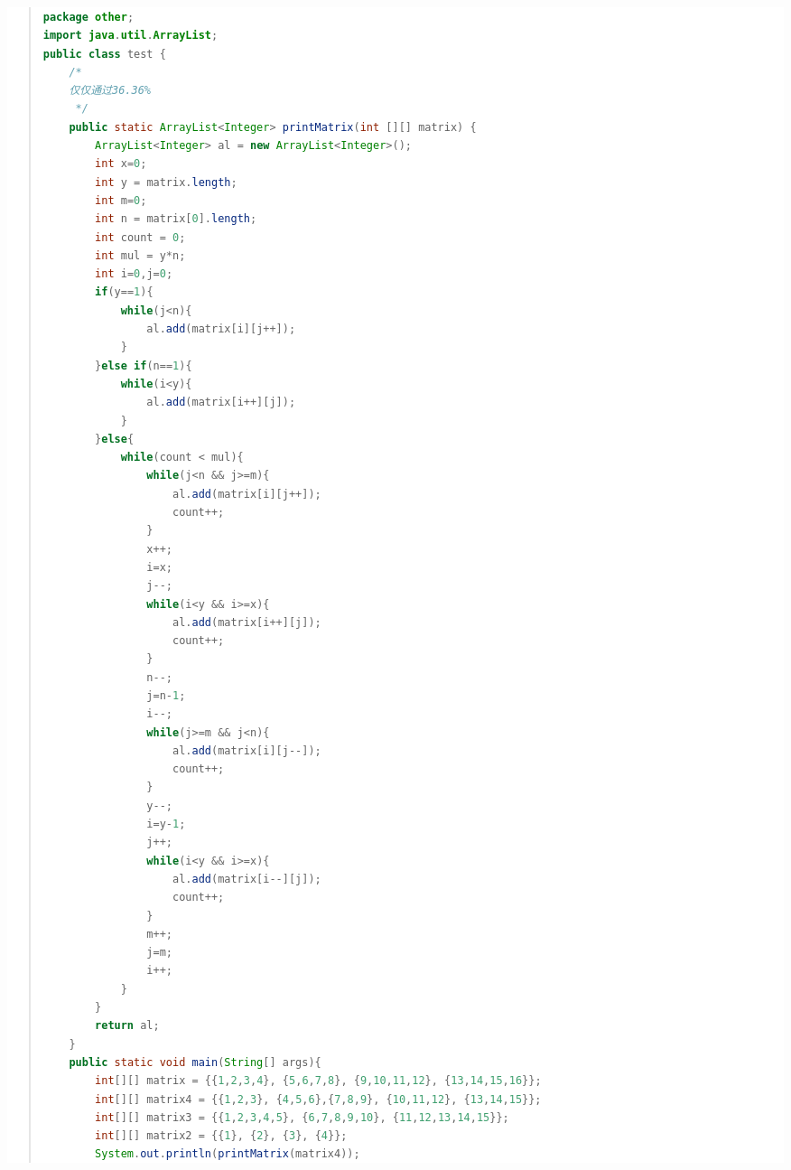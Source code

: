 > ```java
> package other;
> import java.util.ArrayList;
> public class test {
>     /*
>     仅仅通过36.36%
>      */
>     public static ArrayList<Integer> printMatrix(int [][] matrix) {
>         ArrayList<Integer> al = new ArrayList<Integer>();
>         int x=0;
>         int y = matrix.length;
>         int m=0;
>         int n = matrix[0].length;
>         int count = 0;
>         int mul = y*n;
>         int i=0,j=0;
>         if(y==1){
>             while(j<n){
>                 al.add(matrix[i][j++]);
>             }
>         }else if(n==1){
>             while(i<y){
>                 al.add(matrix[i++][j]);
>             }
>         }else{
>             while(count < mul){
>                 while(j<n && j>=m){
>                     al.add(matrix[i][j++]);
>                     count++;
>                 }
>                 x++;
>                 i=x;
>                 j--;
>                 while(i<y && i>=x){
>                     al.add(matrix[i++][j]);
>                     count++;
>                 }
>                 n--;
>                 j=n-1;
>                 i--;
>                 while(j>=m && j<n){
>                     al.add(matrix[i][j--]);
>                     count++;
>                 }
>                 y--;
>                 i=y-1;
>                 j++;
>                 while(i<y && i>=x){
>                     al.add(matrix[i--][j]);
>                     count++;
>                 }
>                 m++;
>                 j=m;
>                 i++;
>             }
>         }
>         return al;
>     }
>     public static void main(String[] args){
>         int[][] matrix = {{1,2,3,4}, {5,6,7,8}, {9,10,11,12}, {13,14,15,16}};
>         int[][] matrix4 = {{1,2,3}, {4,5,6},{7,8,9}, {10,11,12}, {13,14,15}};
>         int[][] matrix3 = {{1,2,3,4,5}, {6,7,8,9,10}, {11,12,13,14,15}};
>         int[][] matrix2 = {{1}, {2}, {3}, {4}};
>         System.out.println(printMatrix(matrix4));